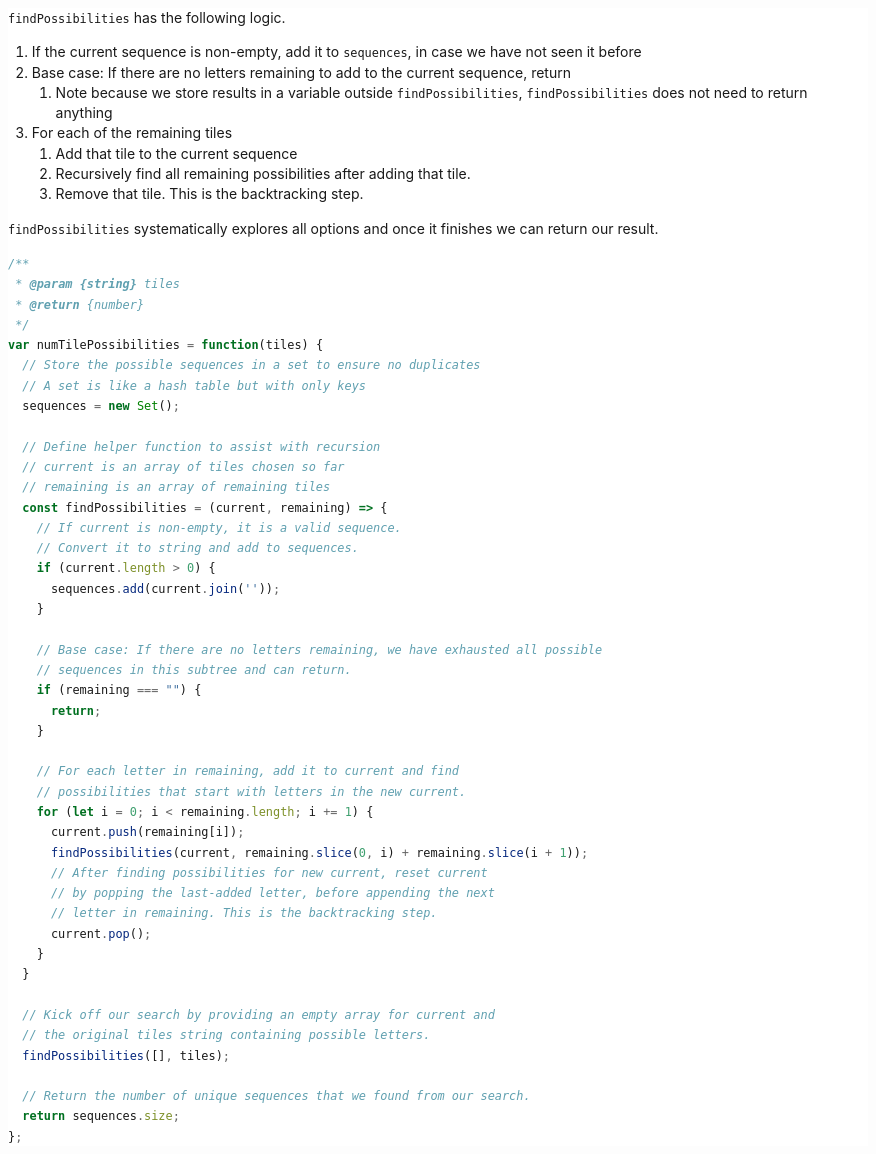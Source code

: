 `findPossibilities` has the following logic.

1. If the current sequence is non-empty, add it to `sequences`, in case we have not seen it before
2. Base case: If there are no letters remaining to add to the current sequence, return
   1. Note because we store results in a variable outside `findPossibilities`, `findPossibilities` does not need to return anything
3. For each of the remaining tiles
   1. Add that tile to the current sequence
   2. Recursively find all remaining possibilities after adding that tile.&#x20;
   3. Remove that tile. This is the backtracking step.

`findPossibilities` systematically explores all options and once it finishes we can return our result.

```javascript
/**
 * @param {string} tiles
 * @return {number}
 */
var numTilePossibilities = function(tiles) {
  // Store the possible sequences in a set to ensure no duplicates
  // A set is like a hash table but with only keys
  sequences = new Set();

  // Define helper function to assist with recursion
  // current is an array of tiles chosen so far
  // remaining is an array of remaining tiles
  const findPossibilities = (current, remaining) => {
    // If current is non-empty, it is a valid sequence.
    // Convert it to string and add to sequences.
    if (current.length > 0) {
      sequences.add(current.join(''));
    }

    // Base case: If there are no letters remaining, we have exhausted all possible
    // sequences in this subtree and can return.
    if (remaining === "") {
      return;
    }

    // For each letter in remaining, add it to current and find
    // possibilities that start with letters in the new current.
    for (let i = 0; i < remaining.length; i += 1) {
      current.push(remaining[i]);
      findPossibilities(current, remaining.slice(0, i) + remaining.slice(i + 1));
      // After finding possibilities for new current, reset current
      // by popping the last-added letter, before appending the next
      // letter in remaining. This is the backtracking step.
      current.pop();
    }
  }
    
  // Kick off our search by providing an empty array for current and
  // the original tiles string containing possible letters.
  findPossibilities([], tiles);

  // Return the number of unique sequences that we found from our search.
  return sequences.size;
};
```
